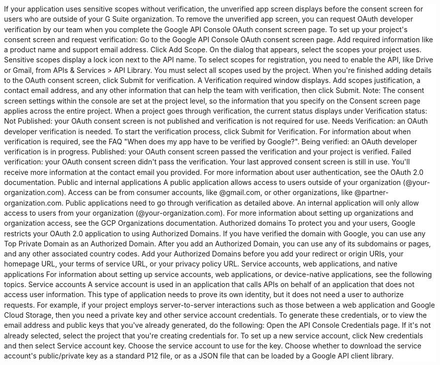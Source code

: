 If your application uses sensitive scopes without verification, the unverified app screen displays before the consent screen for users who are outside of your G Suite organization. To remove the unverified app screen, you can request OAuth developer verification by our team when you complete the Google API Console OAuth consent screen page.
To set up your project's consent screen and request verification:
Go to the Google API Console OAuth consent screen page.
Add required information like a product name and support email address.
Click Add Scope.
On the dialog that appears, select the scopes your project uses. Sensitive scopes display a lock icon next to the API name.
To select scopes for registration, you need to enable the API, like Drive or Gmail, from APIs & Services > API Library.
You must select all scopes used by the project. 
When you're finished adding details to the OAuth consent screen, click Submit for verification.
A Verification required window displays.
Add scopes justification, a contact email address, and any other information that can help the team with verification, then click Submit.
Note: The consent screen settings within the console are set at the project level, so the information that you specify on the Consent screen page applies across the entire project.
When a project goes through verification, the current status displays under Verification status:
Not Published: your OAuth consent screen is not published and verification is not required for use.
Needs Verification: an OAuth developer verification is needed. To start the verification process, click Submit for Verification. For information about when verification is required, see the FAQ "When does my app have to be verified by Google?".
Being verified: an OAuth developer verification is in progress.
Published: your OAuth consent screen passed the verification and your project is verified.
Failed verification: your OAuth consent screen didn't pass the verification. Your last approved consent screen is still in use. You'll receive more information at the contact email you provided.
For more information about user authentication, see the OAuth 2.0 documentation.
Public and internal applications
A public application allows access to users outside of your organization (@your-organization.com).
Access can be from consumer accounts, like @gmail.com, or other organizations, like @partner-organization.com.
Public applications need to go through verification as detailed above.
An internal application will only allow access to users from your organization (@your-organization.com).
For more information about setting up organizations and organization access, see the GCP Organizations documentation.
Authorized domains
To protect you and your users, Google restricts your OAuth 2.0 application to using Authorized Domains. If you have verified the domain with Google, you can use any Top Private Domain as an Authorized Domain.
After you add an Authorized Domain, you can use any of its subdomains or pages, and any other associated country codes.
Add your Authorized Domains before you add your redirect or origin URIs, your homepage URL, your terms of service URL, or your privacy policy URL.
Service accounts, web applications, and native applications
For information about setting up service accounts, web applications, or device-native applications, see the following topics.
Service accounts
A service account is used in an application that calls APIs on behalf of an application that does not access user information. This type of application needs to prove its own identity, but it does not need a user to authorize requests.
For example, if your project employs server-to-server interactions such as those between a web application and Google Cloud Storage, then you need a private key and other service account credentials. To generate these credentials, or to view the email address and public keys that you've already generated, do the following:
Open the API Console Credentials page.
If it's not already selected, select the project that you're creating credentials for.
To set up a new service account, click New credentials and then select Service account key.
Choose the service account to use for the key.
Choose whether to download the service account's public/private key as a standard P12 file, or as a JSON file that can be loaded by a Google API client library.